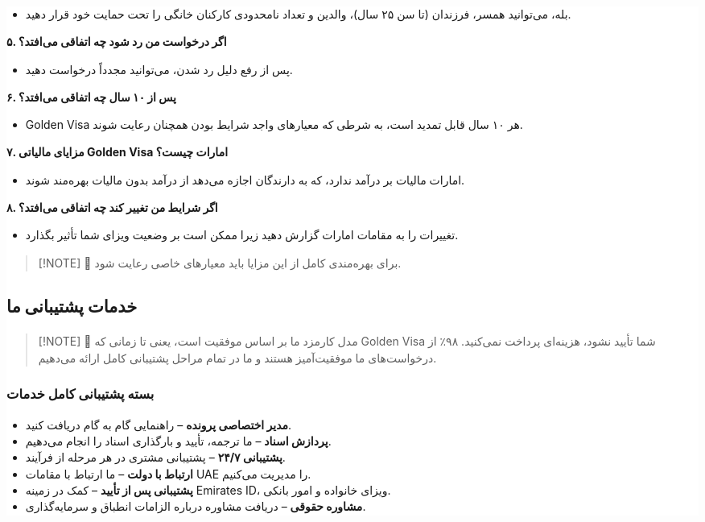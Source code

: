 - بله، می‌توانید همسر، فرزندان (تا سن ۲۵ سال)، والدین و تعداد نامحدودی کارکنان خانگی را تحت حمایت خود قرار دهید.

**۵. اگر درخواست من رد شود چه اتفاقی می‌افتد؟**

- پس از رفع دلیل رد شدن، می‌توانید مجدداً درخواست دهید.

**۶. پس از ۱۰ سال چه اتفاقی می‌افتد؟**

- Golden Visa هر ۱۰ سال قابل تمدید است، به شرطی که معیارهای واجد شرایط بودن همچنان رعایت شوند.

**۷. مزایای مالیاتی Golden Visa امارات چیست؟**

- امارات مالیات بر درآمد ندارد، که به دارندگان اجازه می‌دهد از درآمد بدون مالیات بهره‌مند شوند.

**۸. اگر شرایط من تغییر کند چه اتفاقی می‌افتد؟**

- تغییرات را به مقامات امارات گزارش دهید زیرا ممکن است بر وضعیت ویزای شما تأثیر بگذارد.

> [!NOTE] 💚 برای بهره‌مندی کامل از این مزایا باید معیارهای خاصی رعایت شود.

## خدمات پشتیبانی ما

> [!NOTE] 💚 مدل کارمزد ما بر اساس موفقیت است، یعنی تا زمانی که Golden Visa شما تأیید نشود، هزینه‌ای پرداخت نمی‌کنید. ۹۸٪ از درخواست‌های ما موفقیت‌آمیز هستند و ما در تمام مراحل پشتیبانی کامل ارائه می‌دهیم.

### بسته پشتیبانی کامل خدمات

- **مدیر اختصاصی پرونده** – راهنمایی گام به گام دریافت کنید.
- **پردازش اسناد** – ما ترجمه، تأیید و بارگذاری اسناد را انجام می‌دهیم.
- **پشتیبانی ۲۴/۷** – پشتیبانی مشتری در هر مرحله از فرآیند.
- **ارتباط با دولت** – ما ارتباط با مقامات UAE را مدیریت می‌کنیم.
- **پشتیبانی پس از تأیید** – کمک در زمینه Emirates ID، ویزای خانواده و امور بانکی.
- **مشاوره حقوقی** – دریافت مشاوره درباره الزامات انطباق و سرمایه‌گذاری.

